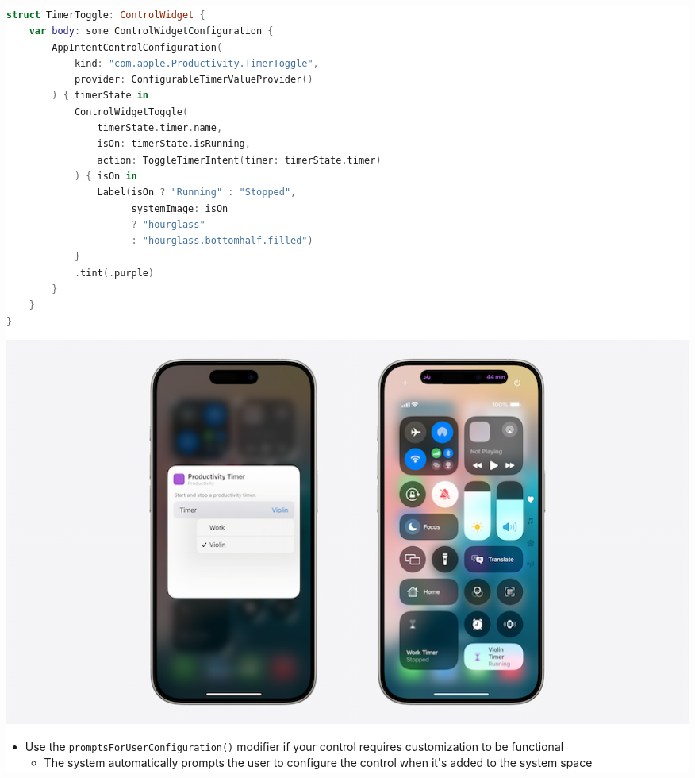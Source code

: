 ```swift
struct TimerToggle: ControlWidget {
    var body: some ControlWidgetConfiguration {
        AppIntentControlConfiguration(
            kind: "com.apple.Productivity.TimerToggle",
            provider: ConfigurableTimerValueProvider()
        ) { timerState in
            ControlWidgetToggle(
                timerState.timer.name,
                isOn: timerState.isRunning,
                action: ToggleTimerIntent(timer: timerState.timer)
            ) { isOn in
                Label(isOn ? "Running" : "Stopped",
                      systemImage: isOn
                      ? "hourglass"
                      : "hourglass.bottomhalf.filled")
            }
            .tint(.purple)
        }
    }
}
```

![Customizable Timers](images/controls/custom.png)

* Use the `promptsForUserConfiguration()` modifier if your control requires customization to be functional
    * The system automatically prompts the user to configure the control when it's added to the system space
